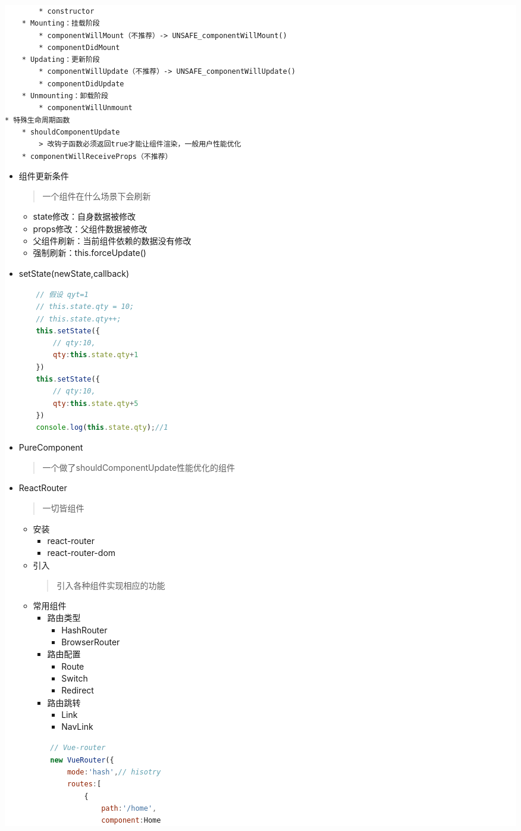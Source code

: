             * constructor
        * Mounting：挂载阶段
            * componentWillMount（不推荐）-> UNSAFE_componentWillMount()
            * componentDidMount
        * Updating：更新阶段
            * componentWillUpdate（不推荐）-> UNSAFE_componentWillUpdate()
            * componentDidUpdate
        * Unmounting：卸载阶段
            * componentWillUnmount
    * 特殊生命周期函数
        * shouldComponentUpdate
            > 改钩子函数必须返回true才能让组件渲染，一般用户性能优化
        * componentWillReceiveProps（不推荐）

* 组件更新条件
    > 一个组件在什么场景下会刷新
    * state修改：自身数据被修改
    * props修改：父组件数据被修改
    * 父组件刷新：当前组件依赖的数据没有修改
    * 强制刷新：this.forceUpdate()
* setState(newState,callback)
    ```js
        // 假设 qyt=1
        // this.state.qty = 10;
        // this.state.qty++;
        this.setState({
            // qty:10,
            qty:this.state.qty+1
        })
        this.setState({
            // qty:10,
            qty:this.state.qty+5
        })
        console.log(this.state.qty);//1
    ```
* PureComponent
    > 一个做了shouldComponentUpdate性能优化的组件


* ReactRouter
    > 一切皆组件
    * 安装
        * react-router
        * react-router-dom
    * 引入
        > 引入各种组件实现相应的功能
    * 常用组件
        * 路由类型
            * HashRouter
            * BrowserRouter
        * 路由配置
            * Route
            * Switch
            * Redirect
        * 路由跳转
            * Link
            * NavLink
        ```js
            // Vue-router
            new VueRouter({
                mode:'hash',// hisotry
                routes:[
                    {
                        path:'/home',
                        component:Home